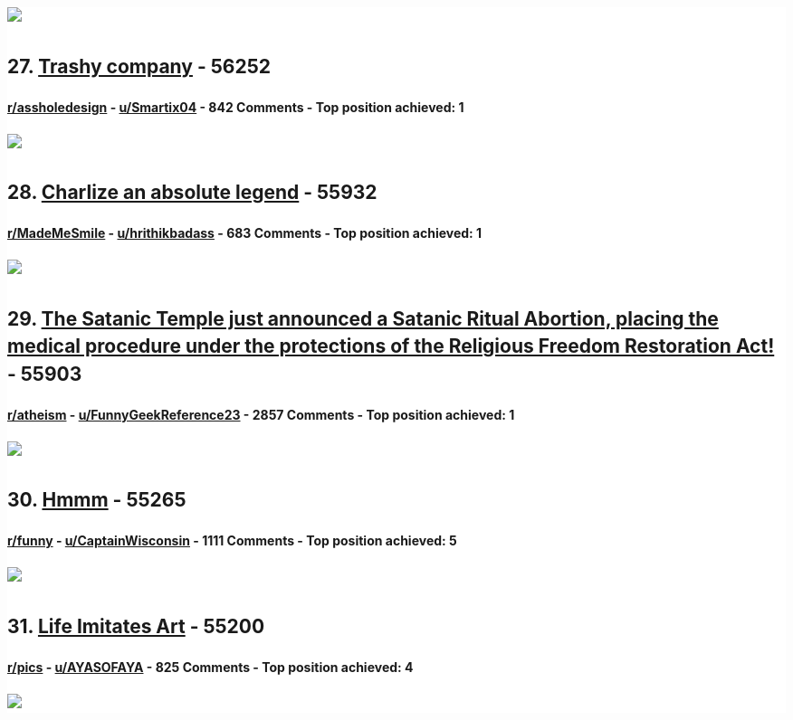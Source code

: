 <a href="https://v.redd.it/cax773fnz5f51"><img src="https://a.thumbs.redditmedia.com/pshz2F-HV7cnz8qzojWcjMJ7o_247eGGW-b9HsvpMZ8.jpg"></img></a>

## 27. [Trashy company](http://reddit.com/r/assholedesign/comments/i40tew/trashy_company/) - 56252
#### [r/assholedesign](http://reddit.com/r/assholedesign) - [u/Smartix04](http://reddit.com/u/Smartix04) - 842 Comments - Top position achieved: 1

<a href="https://i.redd.it/et6gz31tx4f51.jpg"><img src="https://b.thumbs.redditmedia.com/O_Xg8MlWHiob_tHnh7sup_f90gspcIAhlCpq56xUEnw.jpg"></img></a>

## 28. [Charlize an absolute legend](http://reddit.com/r/MadeMeSmile/comments/i4dy52/charlize_an_absolute_legend/) - 55932
#### [r/MadeMeSmile](http://reddit.com/r/MadeMeSmile) - [u/hrithikbadass](http://reddit.com/u/hrithikbadass) - 683 Comments - Top position achieved: 1

<a href="https://i.redd.it/zi0ylsbu19f51.jpg"><img src="https://b.thumbs.redditmedia.com/147DDawmL5q67we34gAL1UDOWPnB5hRnN---BLFcB0o.jpg"></img></a>

## 29. [The Satanic Temple just announced a Satanic Ritual Abortion, placing the medical procedure under the protections of the Religious Freedom Restoration Act!](http://reddit.com/r/atheism/comments/i4agbh/the_satanic_temple_just_announced_a_satanic/) - 55903
#### [r/atheism](http://reddit.com/r/atheism) - [u/FunnyGeekReference23](http://reddit.com/u/FunnyGeekReference23) - 2857 Comments - Top position achieved: 1

<a href="https://announcement.thesatanictemple.com/rrr-campaign41280784"><img src="https://b.thumbs.redditmedia.com/1stnV-tf7Gk5i8GjulaVyGyklUiyBLrmTKJjN_zHSNs.jpg"></img></a>

## 30. [Hmmm](http://reddit.com/r/funny/comments/i4adtt/hmmm/) - 55265
#### [r/funny](http://reddit.com/r/funny) - [u/CaptainWisconsin](http://reddit.com/u/CaptainWisconsin) - 1111 Comments - Top position achieved: 5

<a href="https://i.redd.it/ela6djmy48f51.jpg"><img src="https://b.thumbs.redditmedia.com/ikR0rATto2E-MO4NICbukqsk9KDaTBVVtnd0iDJpgdA.jpg"></img></a>

## 31. [Life Imitates Art](http://reddit.com/r/pics/comments/i3vrba/life_imitates_art/) - 55200
#### [r/pics](http://reddit.com/r/pics) - [u/AYASOFAYA](http://reddit.com/u/AYASOFAYA) - 825 Comments - Top position achieved: 4

<a href="https://i.redd.it/g7tj0u8o13f51.jpg"><img src="https://b.thumbs.redditmedia.com/yO3oqDGy5e3bhcNcg9HNBLYubiOLbjMwS0KhZKKIfjQ.jpg"></img></a>
